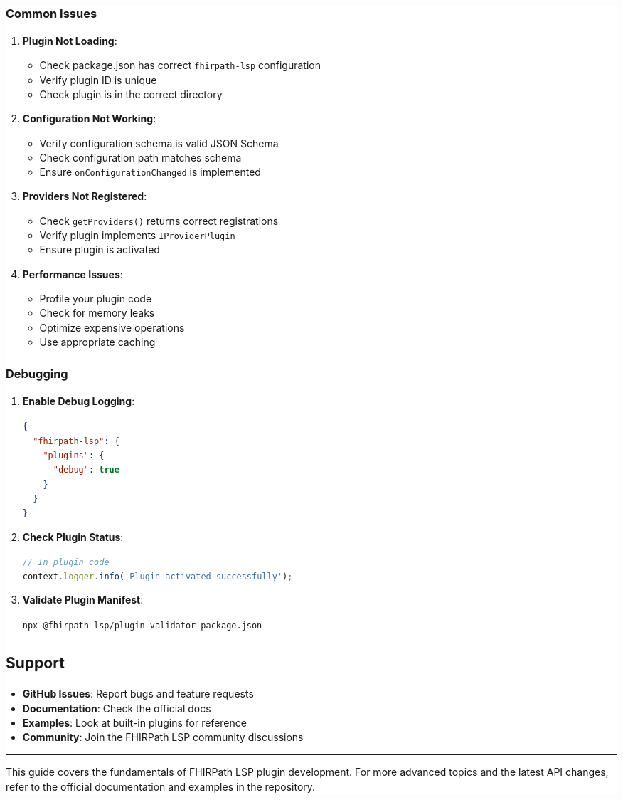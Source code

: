 ### Common Issues

1. **Plugin Not Loading**:
   - Check package.json has correct `fhirpath-lsp` configuration
   - Verify plugin ID is unique
   - Check plugin is in the correct directory

2. **Configuration Not Working**:
   - Verify configuration schema is valid JSON Schema
   - Check configuration path matches schema
   - Ensure `onConfigurationChanged` is implemented

3. **Providers Not Registered**:
   - Check `getProviders()` returns correct registrations
   - Verify plugin implements `IProviderPlugin`
   - Ensure plugin is activated

4. **Performance Issues**:
   - Profile your plugin code
   - Check for memory leaks
   - Optimize expensive operations
   - Use appropriate caching

### Debugging

1. **Enable Debug Logging**:
   ```json
   {
     "fhirpath-lsp": {
       "plugins": {
         "debug": true
       }
     }
   }
   ```

2. **Check Plugin Status**:
   ```typescript
   // In plugin code
   context.logger.info('Plugin activated successfully');
   ```

3. **Validate Plugin Manifest**:
   ```bash
   npx @fhirpath-lsp/plugin-validator package.json
   ```

## Support

- **GitHub Issues**: Report bugs and feature requests
- **Documentation**: Check the official docs
- **Examples**: Look at built-in plugins for reference
- **Community**: Join the FHIRPath LSP community discussions

---

This guide covers the fundamentals of FHIRPath LSP plugin development. For more advanced topics and the latest API changes, refer to the official documentation and examples in the repository.